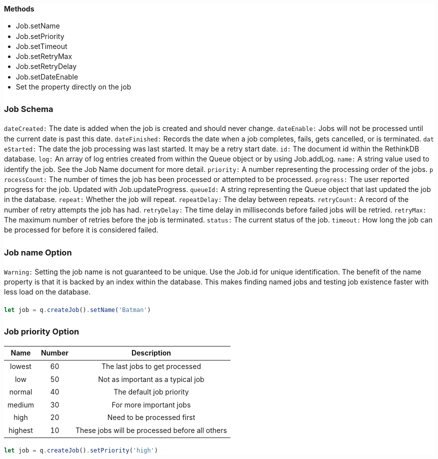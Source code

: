 **Methods**
* Job.setName
* Job.setPriority
* Job.setTimeout
* Job.setRetryMax
* Job.setRetryDelay
* Job.setDateEnable
* Set the property directly on the job

### Job Schema
`dateCreated:` The date is added when the job is created and should never change.
`dateEnable:` Jobs will not be processed until the current date is past this date.
`dateFinished:` Records the date when a job completes, fails, gets cancelled, or is terminated.
`dateStarted:` The date the job processing was last started. It may be a retry start date.
`id:` The document id within the RethinkDB database.
`log:` An array of log entries created from within the Queue object or by using Job.addLog.
`name:` A string value used to identify the job. See the Job Name document for more detail.
`priority:` A number representing the processing order of the jobs.
`processCount:` The number of times the job has been processed or attempted to be processed.
`progress:` The user reported progress for the job. Updated with Job.updateProgress.
`queueId:` A string representing the Queue object that last updated the job in the database.
`repeat:` Whether the job will repeat.
`repeatDelay:` The delay between repeats.
`retryCount:` A record of the number of retry attempts the job has had.
`retryDelay:` The time delay in milliseconds before failed jobs will be retried.
`retryMax:` The maximum number of retries before the job is terminated.
`status:` The current status of the job.
`timeout:` How long the job can be processed for before it is considered failed.

### Job name Option
`Warning:` Setting the job name is not guaranteed to be unique. Use the Job.id for unique identification.
The benefit of the name property is that it is backed by an index within the database.
This makes finding named jobs and testing job existence faster with less load on the database.
```javascript
let job = q.createJob().setName('Batman')
```

### Job priority Option
Name | Number | Description
:---: | :---: | :---:
lowest | 60 | The last jobs to get processed
low | 50 | Not as important as a typical job
normal | 40 | The default job priority
medium | 30 | For more important jobs
high | 20 | Need to be processed first
highest | 10 | These jobs will be processed before all others

```javascript
let job = q.createJob().setPriority('high')
```
